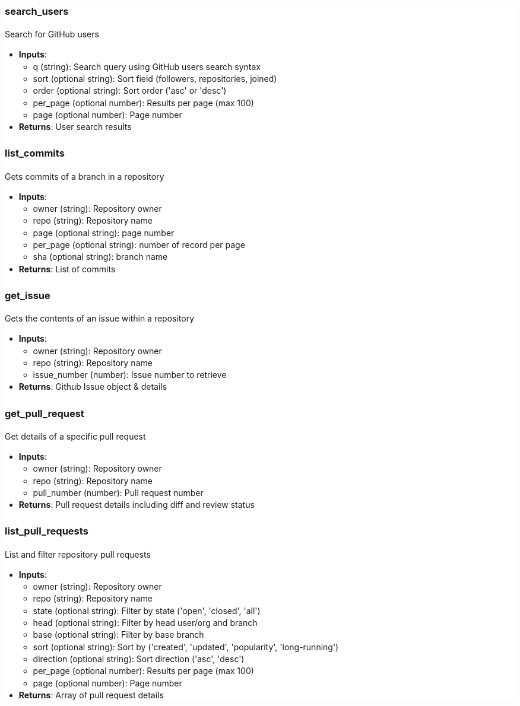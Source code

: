 ### search_users
Search for GitHub users
- **Inputs**:
  - q (string): Search query using GitHub users search syntax
  - sort (optional string): Sort field (followers, repositories, joined)
  - order (optional string): Sort order ('asc' or 'desc')
  - per_page (optional number): Results per page (max 100)
  - page (optional number): Page number
- **Returns**: User search results

### list_commits
Gets commits of a branch in a repository
- **Inputs**:
  - owner (string): Repository owner
  - repo (string): Repository name
  - page (optional string): page number
  - per_page (optional string): number of record per page
  - sha (optional string): branch name
- **Returns**: List of commits

### get_issue
Gets the contents of an issue within a repository
- **Inputs**:
  - owner (string): Repository owner
  - repo (string): Repository name
  - issue_number (number): Issue number to retrieve
- **Returns**: Github Issue object & details

### get_pull_request
Get details of a specific pull request
- **Inputs**:
  - owner (string): Repository owner
  - repo (string): Repository name
  - pull_number (number): Pull request number
- **Returns**: Pull request details including diff and review status

### list_pull_requests
List and filter repository pull requests
- **Inputs**:
  - owner (string): Repository owner
  - repo (string): Repository name
  - state (optional string): Filter by state ('open', 'closed', 'all')
  - head (optional string): Filter by head user/org and branch
  - base (optional string): Filter by base branch
  - sort (optional string): Sort by ('created', 'updated', 'popularity', 'long-running')
  - direction (optional string): Sort direction ('asc', 'desc')
  - per_page (optional number): Results per page (max 100)
  - page (optional number): Page number
- **Returns**: Array of pull request details
